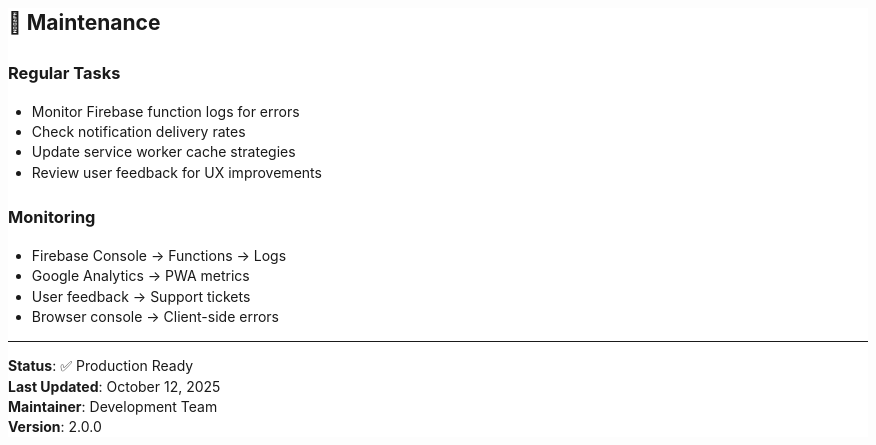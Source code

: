 
## 🔧 Maintenance

### Regular Tasks
- Monitor Firebase function logs for errors
- Check notification delivery rates
- Update service worker cache strategies
- Review user feedback for UX improvements

### Monitoring
- Firebase Console → Functions → Logs
- Google Analytics → PWA metrics
- User feedback → Support tickets
- Browser console → Client-side errors

---

**Status**: ✅ Production Ready  
**Last Updated**: October 12, 2025  
**Maintainer**: Development Team  
**Version**: 2.0.0